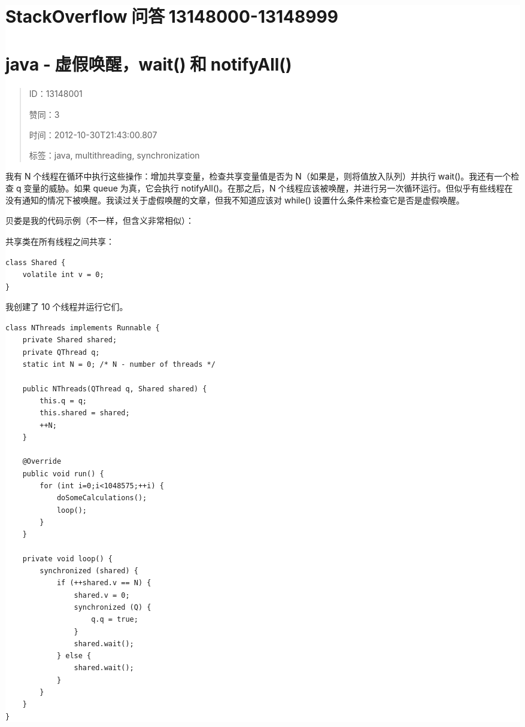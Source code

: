 # StackOverflow 问答 13148000-13148999

# java - 虚假唤醒，wait() 和 notifyAll()

> ID：13148001
> 
> 赞同：3
> 
> 时间：2012-10-30T21:43:00.807
> 
> 标签：java, multithreading, synchronization

我有 N 个线程在循环中执行这些操作：增加共享变量，检查共享变量值是否为 N（如果是，则将值放入队列）并执行 wait()。我还有一个检查 q 变量的威胁。如果 queue 为真，它会执行 notifyAll()。在那之后，N 个线程应该被唤醒，并进行另一次循环运行。但似乎有些线程在没有通知的情况下被唤醒。我读过关于虚假唤醒的文章，但我不知道应该对 while() 设置什么条件来检查它是否是虚假唤醒。

贝娄是我的代码示例（不一样，但含义非常相似）：

共享类在所有线程之间共享：

```
class Shared {
    volatile int v = 0;
} 
```

我创建了 10 个线程并运行它们。

```
class NThreads implements Runnable {
    private Shared shared;
    private QThread q;
    static int N = 0; /* N - number of threads */

    public NThreads(QThread q, Shared shared) {
        this.q = q;
        this.shared = shared;
        ++N;
    }

    @Override
    public void run() {
        for (int i=0;i<1048575;++i) {
            doSomeCalculations();
            loop();
        }
    }

    private void loop() {
        synchronized (shared) {
            if (++shared.v == N) {
                shared.v = 0;
                synchronized (Q) {
                    q.q = true;
                }
                shared.wait();
            } else {
                shared.wait();
            }
        }
    }
} 
```
